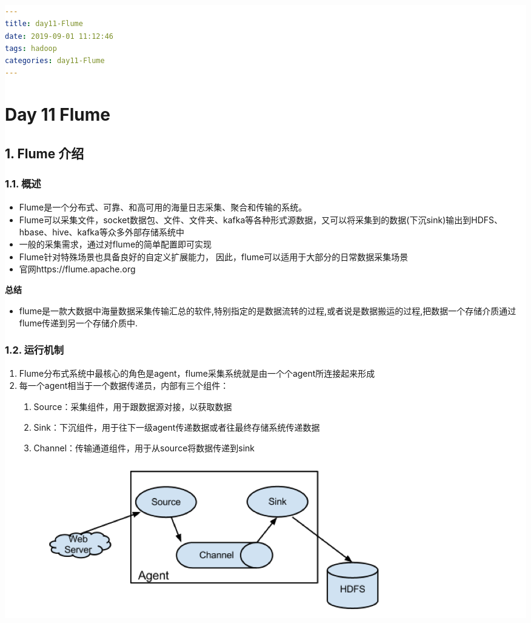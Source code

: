 ```yaml
---
title: day11-Flume
date: 2019-09-01 11:12:46
tags: hadoop
categories: day11-Flume
---
```




# Day 11 Flume

## 1. Flume 介绍

### 1.1. 概述

* Flume是一个分布式、可靠、和高可用的海量日志采集、聚合和传输的系统。
* Flume可以采集文件，socket数据包、文件、文件夹、kafka等各种形式源数据，又可以将采集到的数据(下沉sink)输出到HDFS、hbase、hive、kafka等众多外部存储系统中
* 一般的采集需求，通过对flume的简单配置即可实现
* Flume针对特殊场景也具备良好的自定义扩展能力，
因此，flume可以适用于大部分的日常数据采集场景
* 官网https://flume.apache.org

**总结**

- flume是一款大数据中海量数据采集传输汇总的软件,特别指定的是数据流转的过程,或者说是数据搬运的过程,把数据一个存储介质通过flume传递到另一个存储介质中.

### 1.2. 运行机制

1. Flume分布式系统中最核心的角色是agent，flume采集系统就是由一个个agent所连接起来形成
2. 每一个agent相当于一个数据传递员，内部有三个组件：
    1. Source：采集组件，用于跟数据源对接，以获取数据
    
    2. Sink：下沉组件，用于往下一级agent传递数据或者往最终存储系统传递数据

    3. Channel：传输通道组件，用于从source将数据传递到sink
    
       ![1563188254831](day11-flume讲义/1563188254831.png)
